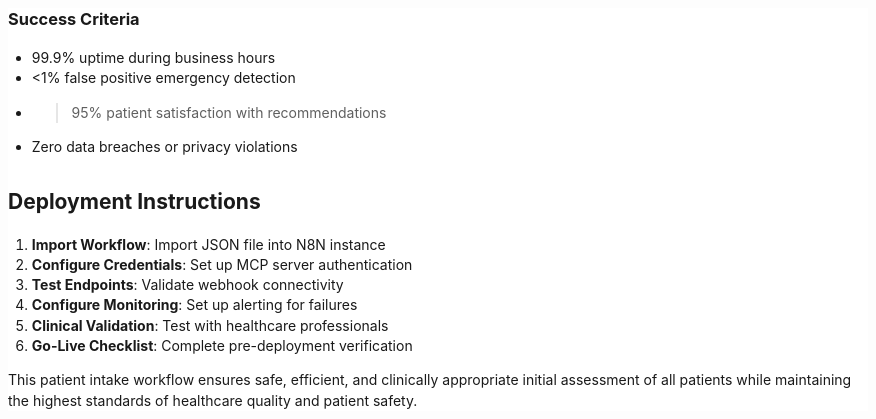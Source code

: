 ### Success Criteria
- 99.9% uptime during business hours
- <1% false positive emergency detection
- >95% patient satisfaction with recommendations
- Zero data breaches or privacy violations

## Deployment Instructions

1. **Import Workflow**: Import JSON file into N8N instance
2. **Configure Credentials**: Set up MCP server authentication
3. **Test Endpoints**: Validate webhook connectivity
4. **Configure Monitoring**: Set up alerting for failures
5. **Clinical Validation**: Test with healthcare professionals
6. **Go-Live Checklist**: Complete pre-deployment verification

This patient intake workflow ensures safe, efficient, and clinically appropriate initial assessment of all patients while maintaining the highest standards of healthcare quality and patient safety.